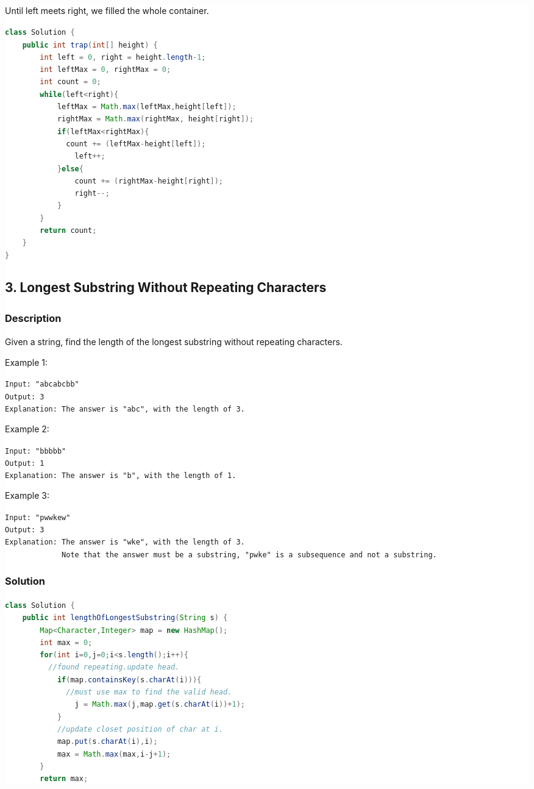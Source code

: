 Until left meets right, we filled the whole container.
```java
class Solution {
    public int trap(int[] height) {
        int left = 0, right = height.length-1;
        int leftMax = 0, rightMax = 0;
        int count = 0;
        while(left<right){
            leftMax = Math.max(leftMax,height[left]);
            rightMax = Math.max(rightMax, height[right]);
            if(leftMax<rightMax){
              count += (leftMax-height[left]);
                left++;
            }else{
                count += (rightMax-height[right]);
                right--;
            }
        }
        return count;
    }
}
```

## 3. Longest Substring Without Repeating Characters
### Description
Given a string, find the length of the longest substring without repeating characters.

Example 1:
```
Input: "abcabcbb"
Output: 3
Explanation: The answer is "abc", with the length of 3.
```
Example 2:
```
Input: "bbbbb"
Output: 1
Explanation: The answer is "b", with the length of 1.
```
Example 3:
```
Input: "pwwkew"
Output: 3
Explanation: The answer is "wke", with the length of 3.
             Note that the answer must be a substring, "pwke" is a subsequence and not a substring.
```

### Solution
```java
class Solution {
    public int lengthOfLongestSubstring(String s) {
        Map<Character,Integer> map = new HashMap();
        int max = 0;
        for(int i=0,j=0;i<s.length();i++){
          //found repeating.update head.
            if(map.containsKey(s.charAt(i))){
              //must use max to find the valid head.
                j = Math.max(j,map.get(s.charAt(i))+1);
            }
            //update closet position of char at i.
            map.put(s.charAt(i),i);
            max = Math.max(max,i-j+1);
        }
        return max;
```